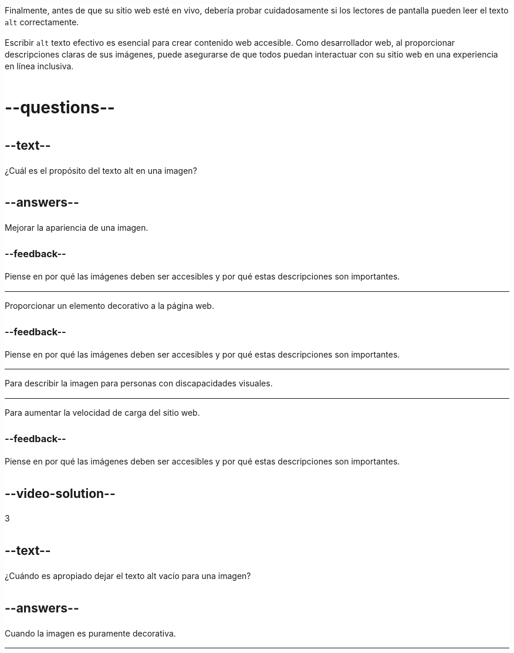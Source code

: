 Finalmente, antes de que su sitio web esté en vivo, debería probar cuidadosamente si los lectores de pantalla pueden leer el texto `alt` correctamente.

Escribir `alt` texto efectivo es esencial para crear contenido web accesible. Como desarrollador web, al proporcionar descripciones claras de sus imágenes, puede asegurarse de que todos puedan interactuar con su sitio web en una experiencia en línea inclusiva.

# --questions--

## --text--

¿Cuál es el propósito del texto alt en una imagen?

## --answers--

Mejorar la apariencia de una imagen.

### --feedback--

Piense en por qué las imágenes deben ser accesibles y por qué estas descripciones son importantes.

---

Proporcionar un elemento decorativo a la página web.

### --feedback--

Piense en por qué las imágenes deben ser accesibles y por qué estas descripciones son importantes.

---

Para describir la imagen para personas con discapacidades visuales.

---

Para aumentar la velocidad de carga del sitio web.

### --feedback--

Piense en por qué las imágenes deben ser accesibles y por qué estas descripciones son importantes.

## --video-solution--

3

## --text--

¿Cuándo es apropiado dejar el texto alt vacío para una imagen?

## --answers--

Cuando la imagen es puramente decorativa.

---